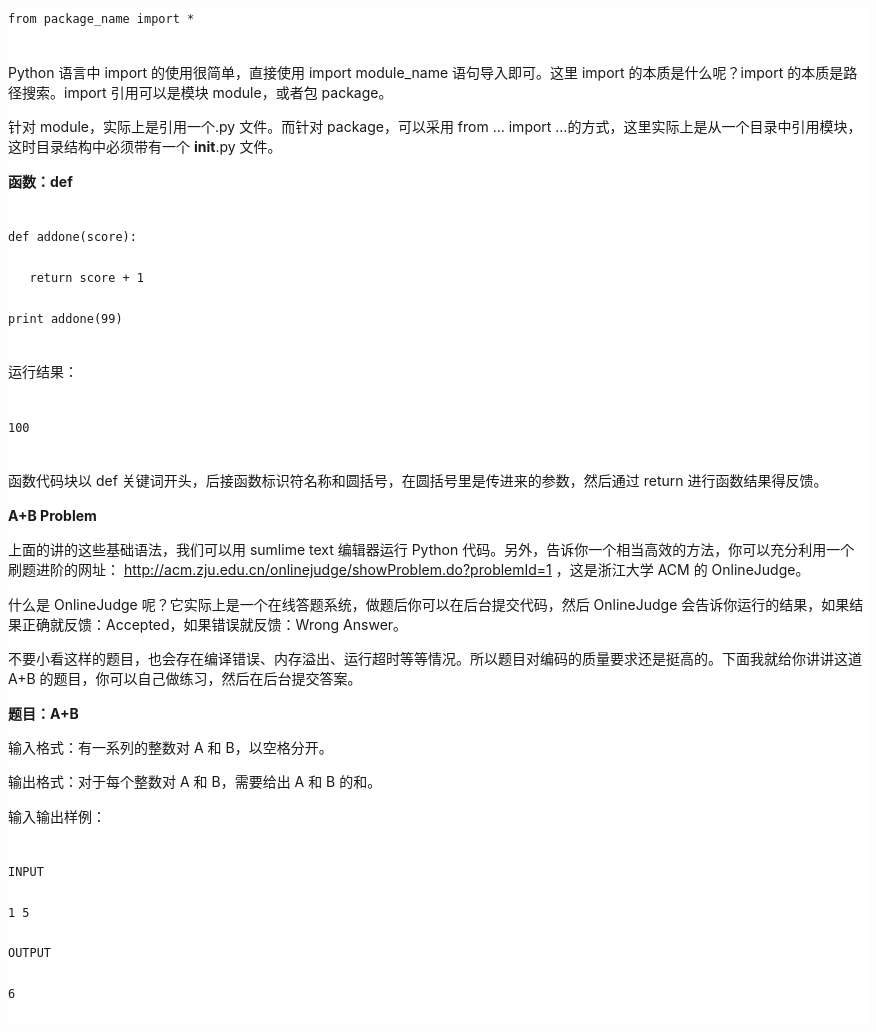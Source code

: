 ```
from package_name import *


```

Python 语言中 import 的使用很简单，直接使用 import module_name 语句导入即可。这里 import 的本质是什么呢？import 的本质是路径搜索。import 引用可以是模块 module，或者包 package。

针对 module，实际上是引用一个.py 文件。而针对 package，可以采用 from … import …的方式，这里实际上是从一个目录中引用模块，这时目录结构中必须带有一个 __init__.py 文件。

**函数：def**

```

def addone(score):

   return score + 1

print addone(99)


```

运行结果：

```

100


```

函数代码块以 def 关键词开头，后接函数标识符名称和圆括号，在圆括号里是传进来的参数，然后通过 return 进行函数结果得反馈。

**A+B Problem**

上面的讲的这些基础语法，我们可以用 sumlime text 编辑器运行 Python 代码。另外，告诉你一个相当高效的方法，你可以充分利用一个刷题进阶的网址： <http://acm.zju.edu.cn/onlinejudge/showProblem.do?problemId=1> ，这是浙江大学 ACM 的 OnlineJudge。

什么是 OnlineJudge 呢？它实际上是一个在线答题系统，做题后你可以在后台提交代码，然后 OnlineJudge 会告诉你运行的结果，如果结果正确就反馈：Accepted，如果错误就反馈：Wrong Answer。

不要小看这样的题目，也会存在编译错误、内存溢出、运行超时等等情况。所以题目对编码的质量要求还是挺高的。下面我就给你讲讲这道 A+B 的题目，你可以自己做练习，然后在后台提交答案。

**题目：A+B**

输入格式：有一系列的整数对 A 和 B，以空格分开。

输出格式：对于每个整数对 A 和 B，需要给出 A 和 B 的和。

输入输出样例：

```

INPUT

1 5

OUTPUT

6


```
